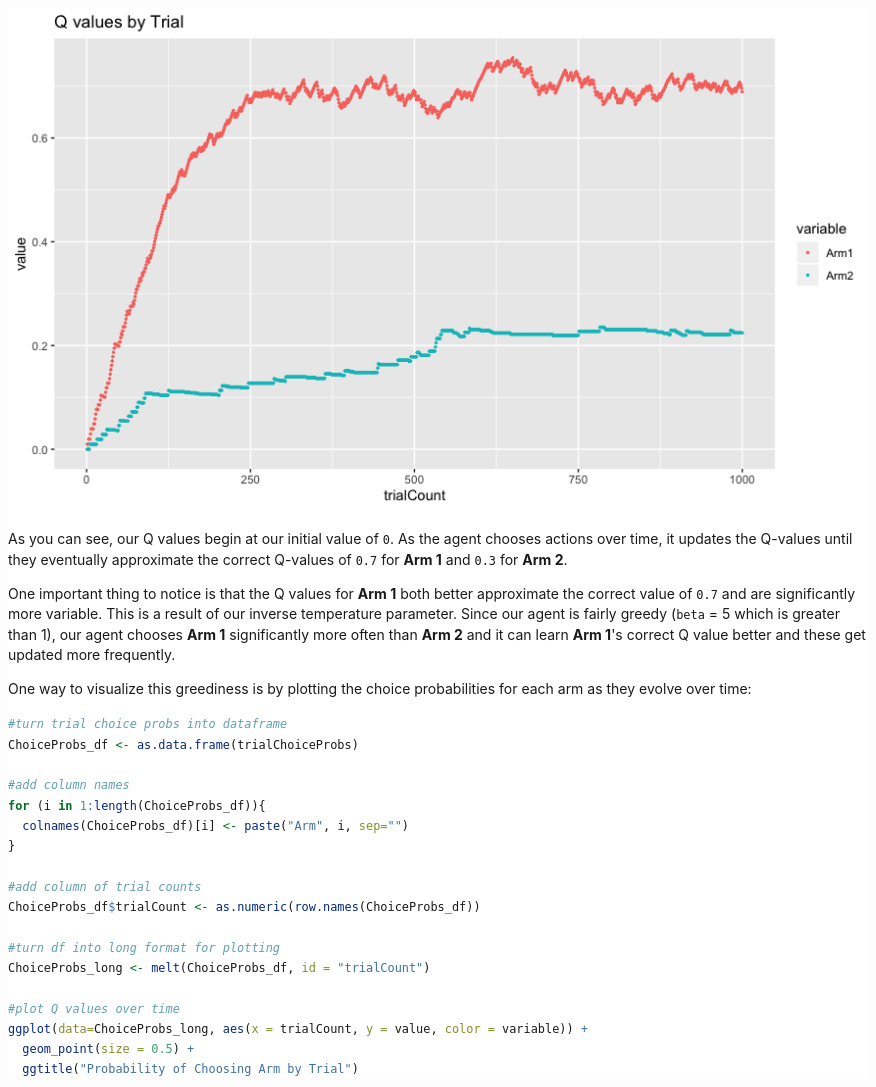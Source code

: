 ![alt text](images/Q_values_by_trial.png)

As you can see, our Q values begin at our initial value of `0`. As the agent chooses actions over time, it updates the Q-values until they eventually approximate the correct Q-values of `0.7` for **Arm 1** and `0.3` for **Arm 2**.

One important thing to notice is that the Q values for **Arm 1** both better approximate the correct value of `0.7` and are significantly more variable. This is a result of our inverse temperature parameter. Since our agent is fairly greedy (`beta` = 5 which is greater than 1), our agent chooses **Arm 1** significantly more often than **Arm 2** and it can learn **Arm 1**'s correct Q value better and these get updated more frequently.

One way to visualize this greediness is by plotting the choice probabilities for each arm as they evolve over time:

``` R
#turn trial choice probs into dataframe
ChoiceProbs_df <- as.data.frame(trialChoiceProbs)

#add column names
for (i in 1:length(ChoiceProbs_df)){
  colnames(ChoiceProbs_df)[i] <- paste("Arm", i, sep="")
}

#add column of trial counts
ChoiceProbs_df$trialCount <- as.numeric(row.names(ChoiceProbs_df))

#turn df into long format for plotting
ChoiceProbs_long <- melt(ChoiceProbs_df, id = "trialCount")

#plot Q values over time
ggplot(data=ChoiceProbs_long, aes(x = trialCount, y = value, color = variable)) +
  geom_point(size = 0.5) +
  ggtitle("Probability of Choosing Arm by Trial")
```
